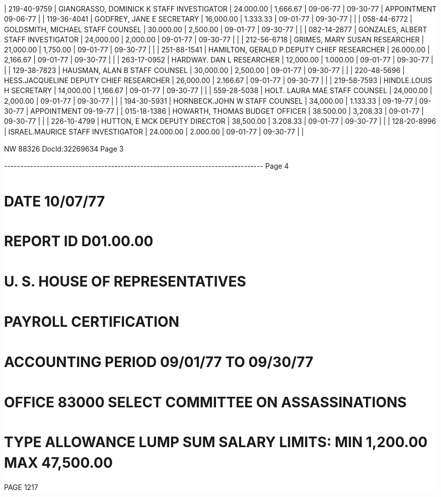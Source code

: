 | 219-40-9759 | GIANGRASSO, DOMINICK K STAFF INVESTIGATOR  | 24.000.00     | 1,666.67         | 09-06-77    | 09-30-77 | APPOINTMENT 09-06-77 |
| 119-36-4041 | GODFREY, JANE E SECRETARY                  | 16,000.00     | 1.333.33         | 09-01-77    | 09-30-77 |                      |
| 058-44-6772 | GOLDSMITH, MICHAEL STAFF COUNSEL           | 30.000.00     | 2,500.00         | 09-01-77    | 09-30-77 |                      |
| 082-14-2877 | GONZALES, ALBERT STAFF INVESTIGATOR        | 24,000.00     | 2,000.00         | 09-01-77    | 09-30-77 |                      |
| 212-56-6718 | GRIMES, MARY SUSAN RESEARCHER              | 21,000.00     | 1,750.00         | 09-01-77    | 09-30-77 |                      |
| 251-88-1541 | HAMILTON, GERALD P DEPUTY CHIEF RESEARCHER | 26.000.00     | 2,166.67         | 09-01-77    | 09-30-77 |                      |
| 263-17-0952 | HARDWAY. DAN L RESEARCHER                  | 12,000.00     | 1.000.00         | 09-01-77    | 09-30-77 |                      |
| 129-38-7823 | HAUSMAN, ALAN B STAFF COUNSEL              | 30,000.00     | 2,500.00         | 09-01-77    | 09-30-77 |                      |
| 220-48-5696 | HESS.JACQUELINE DEPUTY CHIEF RESEARCHER    | 26,000.00     | 2.166.67         | 09-01-77    | 09-30-77 |                      |
| 219-58-7593 | HINDLE.LOUIS H SECRETARY                   | 14,000.00     | 1,166.67         | 09-01-77    | 09-30-77 |                      |
| 559-28-5038 | HOLT. LAURA MAE STAFF COUNSEL              | 24,000.00     | 2,000.00         | 09-01-77    | 09-30-77 |                      |
| 194-30-5931 | HORNBECK.JOHN W STAFF COUNSEL              | 34,000.00     | 1.133.33         | 09-19-77    | 09-30-77 | APPOINTMENT 09-19-77 |
| 015-18-1386 | HOWARTH, THOMAS BUDGET OFFICER             | 38.500.00     | 3,208.33         | 09-01-77    | 09-30-77 |                      |
| 226-10-4799 | HUTTON, E MCK DEPUTY DIRECTOR              | 38,500.00     | 3.208.33         | 09-01-77    | 09-30-77 |                      |
| 128-20-8996 | ISRAEL.MAURICE STAFF INVESTIGATOR          | 24.000.00     | 2.000.00         | 09-01-77    | 09-30-77 |                      |

NW 88326 Docld:32269634 Page 3


-------------------------------------------------------------------------------- Page 4

# DATE 10/07/77
# REPORT ID D01.00.00
# U. S. HOUSE OF REPRESENTATIVES
# PAYROLL CERTIFICATION
# ACCOUNTING PERIOD 09/01/77 TO 09/30/77

# OFFICE 83000 SELECT COMMITTEE ON ASSASSINATIONS
# TYPE ALLOWANCE LUMP SUM SALARY LIMITS: MIN 1,200.00 MAX 47,500.00

PAGE 1217

